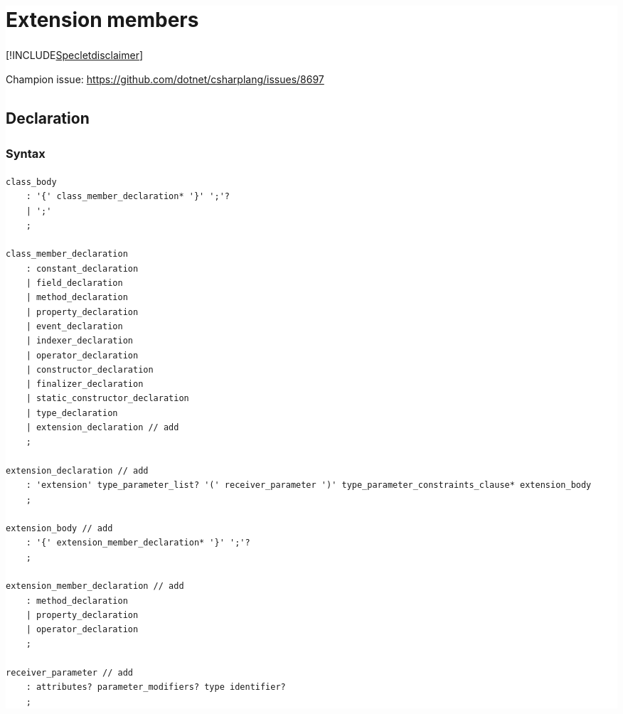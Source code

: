 # Extension members

[!INCLUDE[Specletdisclaimer](../speclet-disclaimer.md)]

Champion issue: https://github.com/dotnet/csharplang/issues/8697

## Declaration

### Syntax

```antlr
class_body
    : '{' class_member_declaration* '}' ';'?
    | ';'
    ;

class_member_declaration
    : constant_declaration
    | field_declaration
    | method_declaration
    | property_declaration
    | event_declaration
    | indexer_declaration
    | operator_declaration
    | constructor_declaration
    | finalizer_declaration
    | static_constructor_declaration
    | type_declaration
    | extension_declaration // add
    ;

extension_declaration // add
    : 'extension' type_parameter_list? '(' receiver_parameter ')' type_parameter_constraints_clause* extension_body
    ;

extension_body // add
    : '{' extension_member_declaration* '}' ';'?
    ;

extension_member_declaration // add
    : method_declaration
    | property_declaration
    | operator_declaration
    ;

receiver_parameter // add
    : attributes? parameter_modifiers? type identifier?
    ;
```

